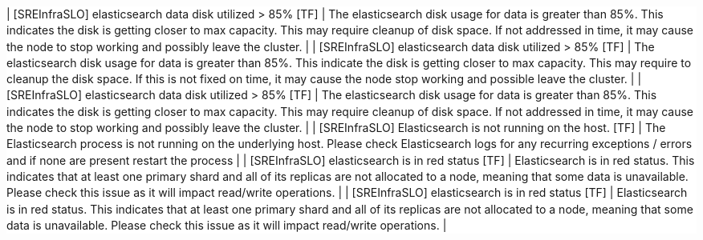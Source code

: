 | [SREInfraSLO] elasticsearch data disk utilized > 85% [TF]                       | The elasticsearch disk usage for data is greater than 85%. This indicates the disk is getting closer to max capacity. This may require cleanup of disk space. If not addressed in time, it may cause the node to stop working and possibly leave the cluster.                                                                                                                                                                                                                                                                                                                                                                                                                                                                                                                                                                                                       |
| [SREInfraSLO] elasticsearch data disk utilized > 85% [TF]                       | The elasticsearch disk usage for data is greater than 85%. This indicate the disk is getting closer to max capacity. This may require to cleanup the disk space. If this is not fixed on time, it may cause the node stop working and possible leave the cluster.                                                                                                                                                                                                                                                                                                                                                                                                                                                                                                                                                                                                   |
| [SREInfraSLO] elasticsearch data disk utilized > 85% [TF]                       | The elasticsearch disk usage for data is greater than 85%. This indicates the disk is getting closer to max capacity. This may require cleanup of disk space. If not addressed in time, it may cause the node to stop working and possibly leave the cluster.                                                                                                                                                                                                                                                                                                                                                                                                                                                                                                                                                                                                       |
| [SREInfraSLO] Elasticsearch is not running on the host. [TF]                    | The Elasticsearch process is not running on the underlying host. Please check Elasticsearch logs for any recurring exceptions / errors and if none are present restart the process                                                                                                                                                                                                                                                                                                                                                                                                                                                                                                                                                                                                                                                                                  |
| [SREInfraSLO] elasticsearch is in red status [TF]                               | Elasticsearch is in red status. This indicates that at least one primary shard and all of its replicas are not allocated to a node, meaning that some data is unavailable. Please check this issue as it will impact read/write operations.                                                                                                                                                                                                                                                                                                                                                                                                                                                                                                                                                                                                                         |
| [SREInfraSLO] elasticsearch is in red status [TF]                               | Elasticsearch is in red status. This indicates that at least one primary shard and all of its replicas are not allocated to a node, meaning that some data is unavailable. Please check this issue as it will impact read/write operations.                                                                                                                                                                                                                                                                                                                                                                                                                                                                                                                                                                                                                         |